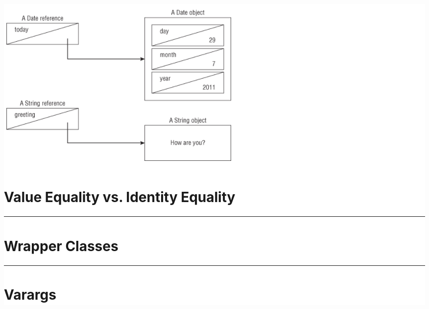 ![References](assets/references.png)
-----------------------------------------------------------------------------
# Value Equality vs. Identity Equality

-----------------------------------------------------------------------------
# Wrapper Classes

-----------------------------------------------------------------------------
# Varargs

